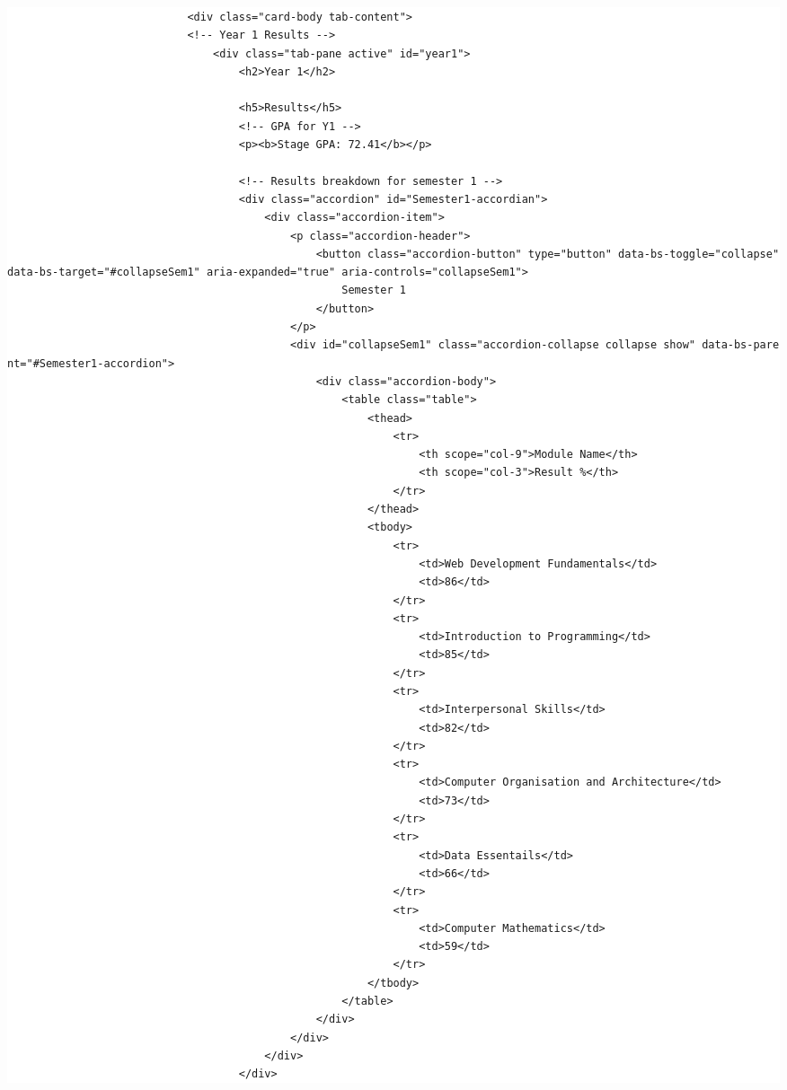                                 <div class="card-body tab-content">
                                <!-- Year 1 Results -->
                                    <div class="tab-pane active" id="year1">
                                        <h2>Year 1</h2>

                                        <h5>Results</h5>
                                        <!-- GPA for Y1 -->
                                        <p><b>Stage GPA: 72.41</b></p>

                                        <!-- Results breakdown for semester 1 -->
                                        <div class="accordion" id="Semester1-accordian">
                                            <div class="accordion-item">
                                                <p class="accordion-header">
                                                    <button class="accordion-button" type="button" data-bs-toggle="collapse" data-bs-target="#collapseSem1" aria-expanded="true" aria-controls="collapseSem1">
                                                        Semester 1
                                                    </button>
                                                </p>
                                                <div id="collapseSem1" class="accordion-collapse collapse show" data-bs-parent="#Semester1-accordion">
                                                    <div class="accordion-body">
                                                        <table class="table">
                                                            <thead>
                                                                <tr>
                                                                    <th scope="col-9">Module Name</th>
                                                                    <th scope="col-3">Result %</th>
                                                                </tr>
                                                            </thead>
                                                            <tbody>
                                                                <tr>
                                                                    <td>Web Development Fundamentals</td>
                                                                    <td>86</td>
                                                                </tr>
                                                                <tr>
                                                                    <td>Introduction to Programming</td>
                                                                    <td>85</td>
                                                                </tr>
                                                                <tr>
                                                                    <td>Interpersonal Skills</td>
                                                                    <td>82</td>
                                                                </tr>
                                                                <tr>
                                                                    <td>Computer Organisation and Architecture</td>
                                                                    <td>73</td>
                                                                </tr>
                                                                <tr>
                                                                    <td>Data Essentails</td>
                                                                    <td>66</td>
                                                                </tr>
                                                                <tr>
                                                                    <td>Computer Mathematics</td>
                                                                    <td>59</td>
                                                                </tr>
                                                            </tbody>
                                                        </table>
                                                    </div>
                                                </div>
                                            </div>
                                        </div>
